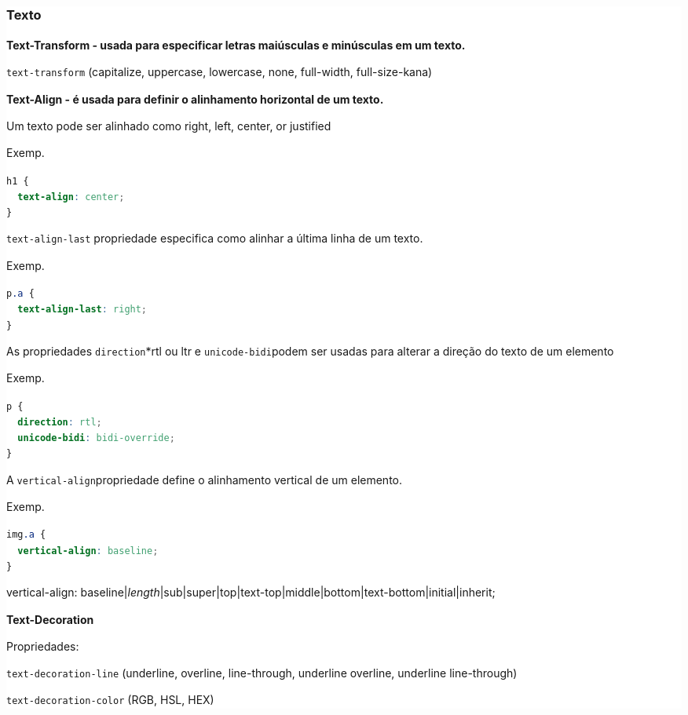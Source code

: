 
### Texto

**Text-Transform - usada para especificar letras maiúsculas e minúsculas em um texto.**

`text-transform` (capitalize, uppercase, lowercase, none, full-width, full-size-kana)

**Text-Align - é usada para definir o alinhamento horizontal de um texto.**

Um texto pode ser alinhado como right, left, center, or justified

Exemp.

```css
h1 {
  text-align: center;
}
```

`text-align-last` propriedade especifica como alinhar a última linha de um texto.

Exemp.

```css
p.a {
  text-align-last: right;
}
```

As propriedades `direction`*rtl ou ltr e `unicode-bidi`podem ser usadas para alterar a direção do texto de um elemento

Exemp.

```css
p {
  direction: rtl;
  unicode-bidi: bidi-override;
}
```

A `vertical-align`propriedade define o alinhamento vertical de um elemento.

Exemp.

```css
img.a {
  vertical-align: baseline;
}
```

vertical-align: baseline|*length*|sub|super|top|text-top|middle|bottom|text-bottom|initial|inherit;

**Text-Decoration** 

Propriedades:

`text-decoration-line` (underline, overline, line-through, underline overline, underline line-through)

`text-decoration-color` (RGB, HSL, HEX)
